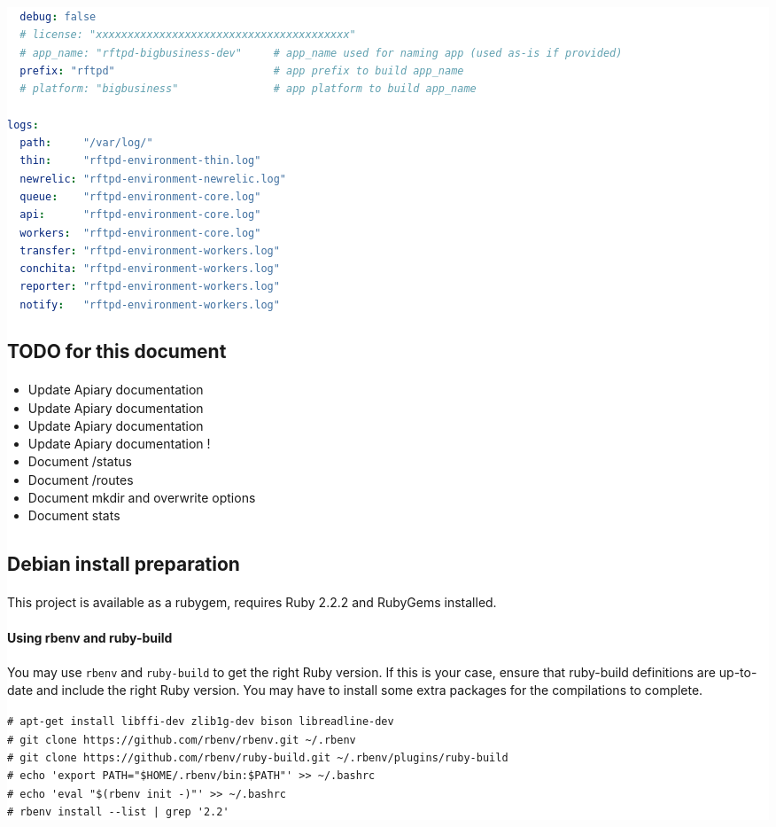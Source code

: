 ```yaml
  debug: false
  # license: "xxxxxxxxxxxxxxxxxxxxxxxxxxxxxxxxxxxxxxxx"
  # app_name: "rftpd-bigbusiness-dev"     # app_name used for naming app (used as-is if provided)
  prefix: "rftpd"                         # app prefix to build app_name
  # platform: "bigbusiness"               # app platform to build app_name

logs:
  path:     "/var/log/"
  thin:     "rftpd-environment-thin.log"
  newrelic: "rftpd-environment-newrelic.log"
  queue:    "rftpd-environment-core.log"
  api:      "rftpd-environment-core.log"
  workers:  "rftpd-environment-core.log"
  transfer: "rftpd-environment-workers.log"
  conchita: "rftpd-environment-workers.log"
  reporter: "rftpd-environment-workers.log"
  notify:   "rftpd-environment-workers.log"

```




TODO for this document
------------------------------------------------------------------------------------

* Update Apiary documentation
* Update Apiary documentation
* Update Apiary documentation
* Update Apiary documentation !
* Document /status
* Document /routes
* Document mkdir and overwrite options
* Document stats



Debian install preparation
------------------------------------------------------------------------------------

This project is available as a rubygem, requires Ruby 2.2.2 and RubyGems installed.

#### Using rbenv and ruby-build

You may use `rbenv` and `ruby-build` to get the right Ruby version. If this is your case, ensure that ruby-build definitions are up-to-date and include the right Ruby version.
You may have to install some extra packages for the compilations to complete.

```
# apt-get install libffi-dev zlib1g-dev bison libreadline-dev
# git clone https://github.com/rbenv/rbenv.git ~/.rbenv
# git clone https://github.com/rbenv/ruby-build.git ~/.rbenv/plugins/ruby-build
# echo 'export PATH="$HOME/.rbenv/bin:$PATH"' >> ~/.bashrc
# echo 'eval "$(rbenv init -)"' >> ~/.bashrc
# rbenv install --list | grep '2.2'
```
